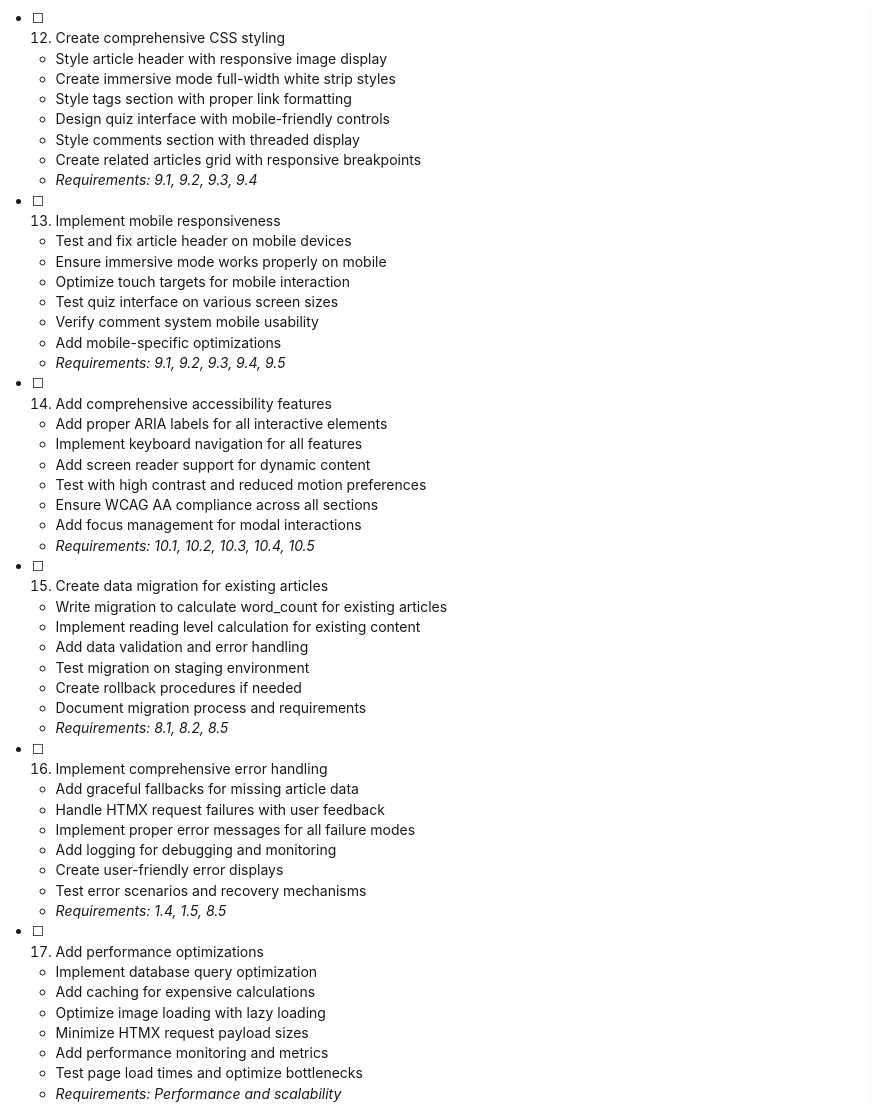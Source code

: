 - [ ] 12. Create comprehensive CSS styling
  - Style article header with responsive image display
  - Create immersive mode full-width white strip styles
  - Style tags section with proper link formatting
  - Design quiz interface with mobile-friendly controls
  - Style comments section with threaded display
  - Create related articles grid with responsive breakpoints
  - _Requirements: 9.1, 9.2, 9.3, 9.4_

- [ ] 13. Implement mobile responsiveness
  - Test and fix article header on mobile devices
  - Ensure immersive mode works properly on mobile
  - Optimize touch targets for mobile interaction
  - Test quiz interface on various screen sizes
  - Verify comment system mobile usability
  - Add mobile-specific optimizations
  - _Requirements: 9.1, 9.2, 9.3, 9.4, 9.5_

- [ ] 14. Add comprehensive accessibility features
  - Add proper ARIA labels for all interactive elements
  - Implement keyboard navigation for all features
  - Add screen reader support for dynamic content
  - Test with high contrast and reduced motion preferences
  - Ensure WCAG AA compliance across all sections
  - Add focus management for modal interactions
  - _Requirements: 10.1, 10.2, 10.3, 10.4, 10.5_

- [ ] 15. Create data migration for existing articles
  - Write migration to calculate word_count for existing articles
  - Implement reading level calculation for existing content
  - Add data validation and error handling
  - Test migration on staging environment
  - Create rollback procedures if needed
  - Document migration process and requirements
  - _Requirements: 8.1, 8.2, 8.5_

- [ ] 16. Implement comprehensive error handling
  - Add graceful fallbacks for missing article data
  - Handle HTMX request failures with user feedback
  - Implement proper error messages for all failure modes
  - Add logging for debugging and monitoring
  - Create user-friendly error displays
  - Test error scenarios and recovery mechanisms
  - _Requirements: 1.4, 1.5, 8.5_

- [ ] 17. Add performance optimizations
  - Implement database query optimization
  - Add caching for expensive calculations
  - Optimize image loading with lazy loading
  - Minimize HTMX request payload sizes
  - Add performance monitoring and metrics
  - Test page load times and optimize bottlenecks
  - _Requirements: Performance and scalability_
